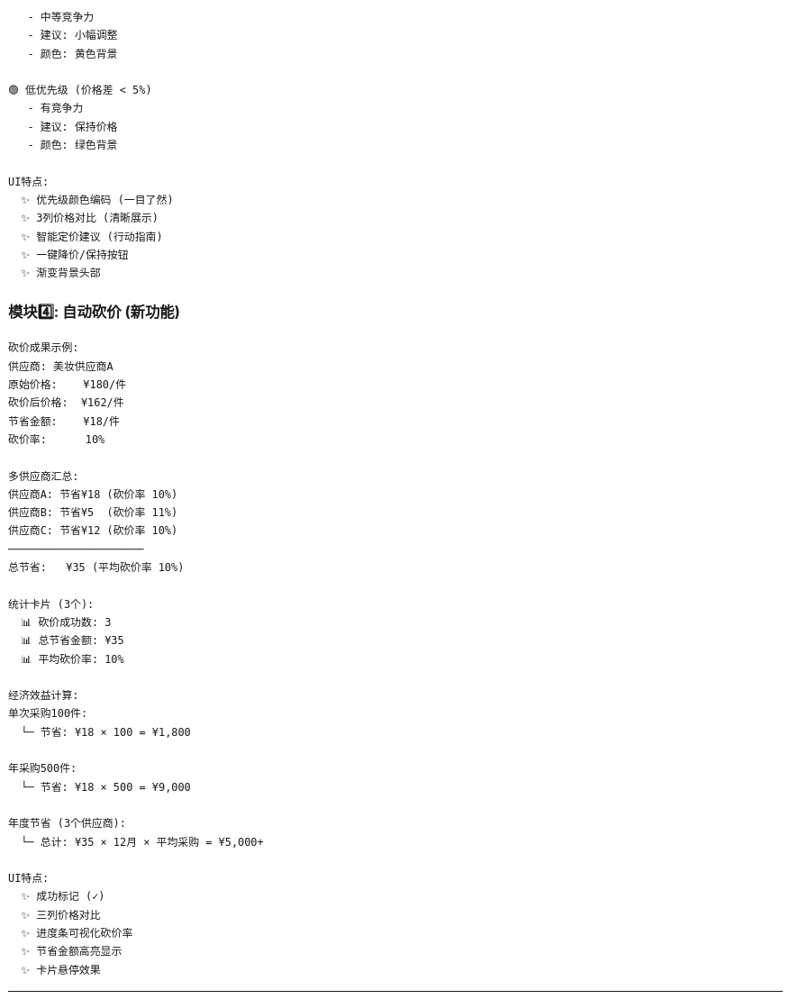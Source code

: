 ```
   - 中等竞争力
   - 建议: 小幅调整
   - 颜色: 黄色背景

🟢 低优先级 (价格差 < 5%)
   - 有竞争力
   - 建议: 保持价格
   - 颜色: 绿色背景

UI特点:
  ✨ 优先级颜色编码 (一目了然)
  ✨ 3列价格对比 (清晰展示)
  ✨ 智能定价建议 (行动指南)
  ✨ 一键降价/保持按钮
  ✨ 渐变背景头部
```

### 模块4️⃣: 自动砍价 (新功能)

```
砍价成果示例:
供应商: 美妆供应商A
原始价格:    ¥180/件
砍价后价格:  ¥162/件
节省金额:    ¥18/件
砍价率:      10%

多供应商汇总:
供应商A: 节省¥18 (砍价率 10%)
供应商B: 节省¥5  (砍价率 11%)
供应商C: 节省¥12 (砍价率 10%)
─────────────────────
总节省:   ¥35 (平均砍价率 10%)

统计卡片 (3个):
  📊 砍价成功数: 3
  📊 总节省金额: ¥35
  📊 平均砍价率: 10%

经济效益计算:
单次采购100件:
  └─ 节省: ¥18 × 100 = ¥1,800

年采购500件:
  └─ 节省: ¥18 × 500 = ¥9,000

年度节省 (3个供应商):
  └─ 总计: ¥35 × 12月 × 平均采购 = ¥5,000+

UI特点:
  ✨ 成功标记 (✓)
  ✨ 三列价格对比
  ✨ 进度条可视化砍价率
  ✨ 节省金额高亮显示
  ✨ 卡片悬停效果
```

---